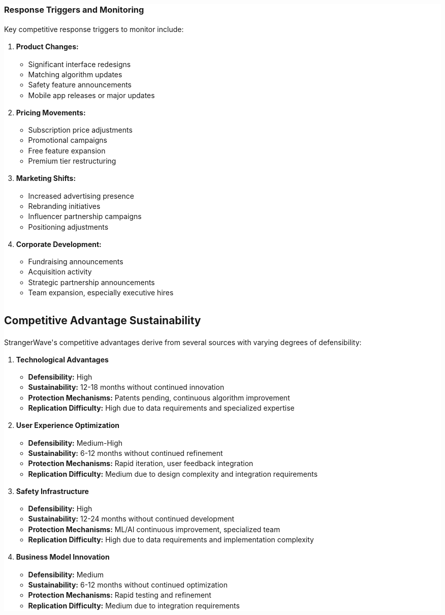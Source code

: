 ### Response Triggers and Monitoring

Key competitive response triggers to monitor include:

1. **Product Changes:**
   - Significant interface redesigns
   - Matching algorithm updates
   - Safety feature announcements
   - Mobile app releases or major updates

2. **Pricing Movements:**
   - Subscription price adjustments
   - Promotional campaigns
   - Free feature expansion
   - Premium tier restructuring

3. **Marketing Shifts:**
   - Increased advertising presence
   - Rebranding initiatives
   - Influencer partnership campaigns
   - Positioning adjustments

4. **Corporate Development:**
   - Fundraising announcements
   - Acquisition activity
   - Strategic partnership announcements
   - Team expansion, especially executive hires

## Competitive Advantage Sustainability

StrangerWave's competitive advantages derive from several sources with varying degrees of defensibility:

1. **Technological Advantages**
   - **Defensibility:** High
   - **Sustainability:** 12-18 months without continued innovation
   - **Protection Mechanisms:** Patents pending, continuous algorithm improvement
   - **Replication Difficulty:** High due to data requirements and specialized expertise

2. **User Experience Optimization**
   - **Defensibility:** Medium-High
   - **Sustainability:** 6-12 months without continued refinement
   - **Protection Mechanisms:** Rapid iteration, user feedback integration
   - **Replication Difficulty:** Medium due to design complexity and integration requirements

3. **Safety Infrastructure**
   - **Defensibility:** High
   - **Sustainability:** 12-24 months without continued development
   - **Protection Mechanisms:** ML/AI continuous improvement, specialized team
   - **Replication Difficulty:** High due to data requirements and implementation complexity

4. **Business Model Innovation**
   - **Defensibility:** Medium
   - **Sustainability:** 6-12 months without continued optimization
   - **Protection Mechanisms:** Rapid testing and refinement
   - **Replication Difficulty:** Medium due to integration requirements
